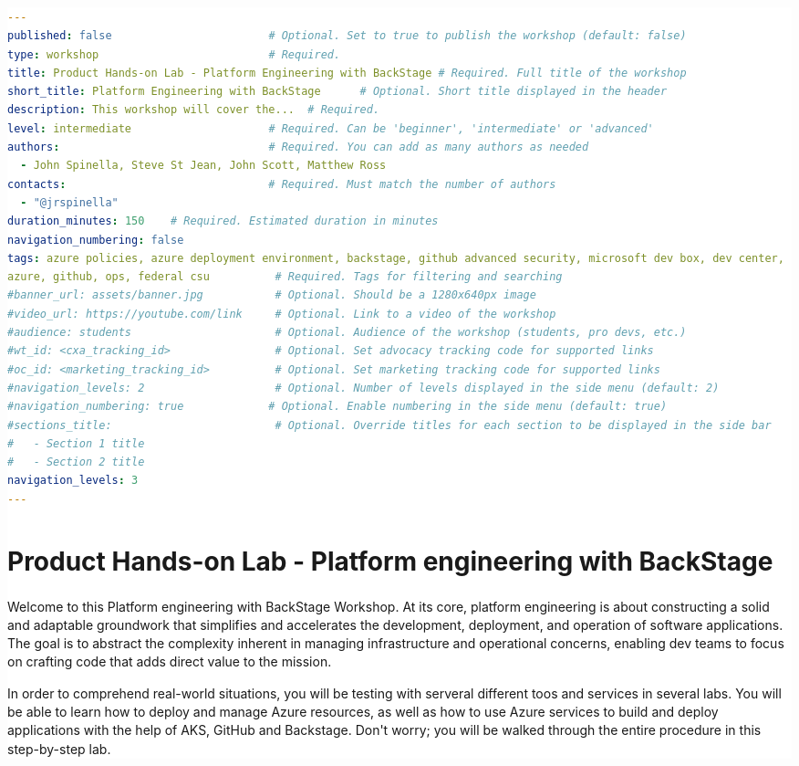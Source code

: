 ```yaml
---
published: false                        # Optional. Set to true to publish the workshop (default: false)
type: workshop                          # Required.
title: Product Hands-on Lab - Platform Engineering with BackStage # Required. Full title of the workshop
short_title: Platform Engineering with BackStage      # Optional. Short title displayed in the header
description: This workshop will cover the...  # Required.
level: intermediate                     # Required. Can be 'beginner', 'intermediate' or 'advanced'
authors:                                # Required. You can add as many authors as needed      
  - John Spinella, Steve St Jean, John Scott, Matthew Ross
contacts:                               # Required. Must match the number of authors
  - "@jrspinella"
duration_minutes: 150    # Required. Estimated duration in minutes
navigation_numbering: false                
tags: azure policies, azure deployment environment, backstage, github advanced security, microsoft dev box, dev center, azure, github, ops, federal csu          # Required. Tags for filtering and searching
#banner_url: assets/banner.jpg           # Optional. Should be a 1280x640px image
#video_url: https://youtube.com/link     # Optional. Link to a video of the workshop
#audience: students                      # Optional. Audience of the workshop (students, pro devs, etc.)
#wt_id: <cxa_tracking_id>                # Optional. Set advocacy tracking code for supported links
#oc_id: <marketing_tracking_id>          # Optional. Set marketing tracking code for supported links
#navigation_levels: 2                    # Optional. Number of levels displayed in the side menu (default: 2)
#navigation_numbering: true             # Optional. Enable numbering in the side menu (default: true)
#sections_title:                         # Optional. Override titles for each section to be displayed in the side bar
#   - Section 1 title
#   - Section 2 title
navigation_levels: 3
---
```


# Product Hands-on Lab - Platform engineering with BackStage

Welcome to this Platform engineering with BackStage Workshop. At its core, platform engineering is about constructing a solid and adaptable groundwork that simplifies and accelerates the development, deployment, and operation of software applications. The goal is to abstract the complexity inherent in managing infrastructure and operational concerns, enabling dev teams to focus on crafting code that adds direct value to the mission.

In order to comprehend real-world situations, you will be testing with serveral different toos and services in several labs. You will be able to learn how to deploy and manage Azure resources, as well as how to use Azure services to build and deploy applications with the help of AKS, GitHub and Backstage. Don't worry; you will be walked through the entire procedure in this step-by-step lab.
